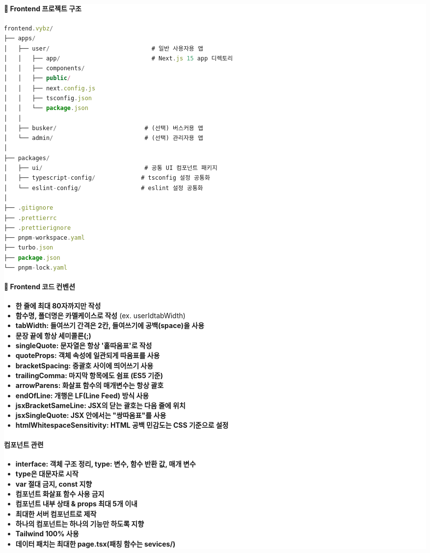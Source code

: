 #### 📍 Frontend 프로젝트 구조

```jsx
frontend.vybz/
├── apps/
│   ├── user/                             # 일반 사용자용 앱
│   │   ├── app/                          # Next.js 15 app 디렉토리
│   │   ├── components/
│   │   ├── public/
│   │   ├── next.config.js
│   │   ├── tsconfig.json
│   │   └── package.json
│   │
│   ├── busker/                         # (선택) 버스커용 앱
│   └── admin/                          # (선택) 관리자용 앱
│
├── packages/
│   ├── ui/                             # 공통 UI 컴포넌트 패키지
│   ├── typescript-config/             # tsconfig 설정 공통화
│   └── eslint-config/                 # eslint 설정 공통화
│
├── .gitignore
├── .prettierrc
├── .prettierignore
├── pnpm-workspace.yaml
├── turbo.json
├── package.json
└── pnpm-lock.yaml
```

#### 📍 Frontend 코드 컨벤션

- **한 줄에 최대 80자까지만 작성**
- **함수명, 폴더명은 카멜케이스로 작성** (ex. userIdtabWidth)
- **tabWidth: 들여쓰기 간격은 2칸, 들여쓰기에 공백(space)을 사용**
- **문장 끝에 항상 세미콜론(;)**
- **singleQuote: 문자열은 항상 '홑따옴표'로 작성**
- **quoteProps: 객체 속성에 일관되게 따옴표를 사용**
- **bracketSpacing: 중괄호 사이에 띄어쓰기 사용**
- **trailingComma: 마지막 항목에도 쉼표 (ES5 기준)**
- **arrowParens: 화살표 함수의 매개변수는 항상 괄호**
- **endOfLine: 개행은 LF(Line Feed) 방식 사용**
- **jsxBracketSameLine: JSX의 닫는 괄호는 다음 줄에 위치**
- **jsxSingleQuote: JSX 안에서는 "쌍따옴표"를 사용**
- **htmlWhitespaceSensitivity: HTML 공백 민감도는 CSS 기준으로 설정**

#### 컴포넌트 관련

- **interface: 객체 구조 정리, type: 변수, 함수 반환 값, 매개 변수**
- **type은 대문자로 시작**
- **var 절대 금지, const 지향**
- **컴포넌트 화살표 함수 사용 금지**
- **컴포넌트 내부 상태 & props 최대 5개 이내**
- **최대한 서버 컴포넌트로 제작**
- **하나의 컴포넌트는 하나의 기능만 하도록 지향**
- **Tailwind 100% 사용**
- **데이터 패치는 최대한 page.tsx(패칭 함수는 sevices/)**
